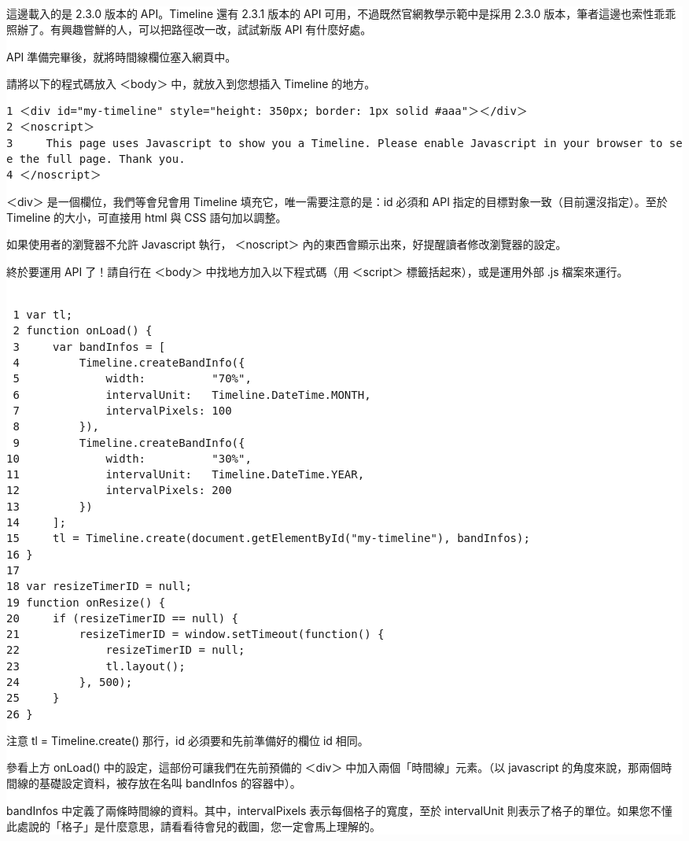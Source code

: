 這邊載入的是 2.3.0 版本的 API。Timeline 還有 2.3.1 版本的 API 可用，不過既然官網教學示範中是採用 2.3.0 版本，筆者這邊也索性乖乖照辦了。有興趣嘗鮮的人，可以把路徑改一改，試試新版 API 有什麼好處。

API 準備完畢後，就將時間線欄位塞入網頁中。

請將以下的程式碼放入 ＜body＞ 中，就放入到您想插入 Timeline 的地方。

<pre>1 ＜div id="my-timeline" style="height: 350px; border: 1px solid #aaa"＞＜/div＞
2 ＜noscript＞
3     This page uses Javascript to show you a Timeline. Please enable Javascript in your browser to see the full page. Thank you.
4 ＜/noscript＞
</pre>

＜div＞ 是一個欄位，我們等會兒會用 Timeline 填充它，唯一需要注意的是：id 必須和 API 指定的目標對象一致（目前還沒指定）。至於 Timeline 的大小，可直接用 html 與 CSS 語句加以調整。

如果使用者的瀏覽器不允許 Javascript 執行， ＜noscript＞ 內的東西會顯示出來，好提醒讀者修改瀏覽器的設定。

終於要運用 API 了！請自行在 ＜body＞ 中找地方加入以下程式碼（用 ＜script＞ 標籤括起來），或是運用外部 .js 檔案來運行。

<pre> 
 1 var tl;
 2 function onLoad() {
 3     var bandInfos = [
 4         Timeline.createBandInfo({
 5             width:          "70%",
 6             intervalUnit:   Timeline.DateTime.MONTH,
 7             intervalPixels: 100
 8         }),
 9         Timeline.createBandInfo({
10             width:          "30%",
11             intervalUnit:   Timeline.DateTime.YEAR,
12             intervalPixels: 200
13         })
14     ];
15     tl = Timeline.create(document.getElementById("my-timeline"), bandInfos);
16 }
17 
18 var resizeTimerID = null;
19 function onResize() {
20     if (resizeTimerID == null) {
21         resizeTimerID = window.setTimeout(function() {
22             resizeTimerID = null;
23             tl.layout();
24         }, 500);
25     }
26 }
</pre>

注意 tl = Timeline.create() 那行，id 必須要和先前準備好的欄位 id 相同。

參看上方 onLoad() 中的設定，這部份可讓我們在先前預備的 ＜div＞ 中加入兩個「時間線」元素。（以 javascript 的角度來說，那兩個時間線的基礎設定資料，被存放在名叫 bandInfos 的容器中）。

bandInfos 中定義了兩條時間線的資料。其中，intervalPixels 表示每個格子的寬度，至於 intervalUnit 則表示了格子的單位。如果您不懂此處說的「格子」是什麼意思，請看看待會兒的截圖，您一定會馬上理解的。
